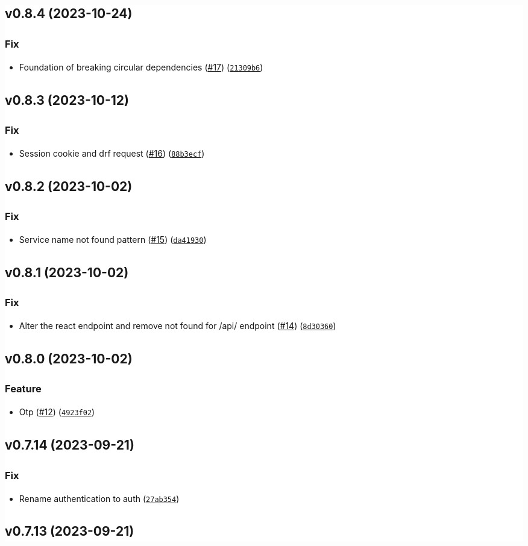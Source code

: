 ## v0.8.4 (2023-10-24)

### Fix

* Foundation of breaking circular dependencies ([#17](https://github.com/ocadotechnology/codeforlife-package-python/issues/17)) ([`21309b6`](https://github.com/ocadotechnology/codeforlife-package-python/commit/21309b6d22755f8c9c02bc0037410cc6087a245e))

## v0.8.3 (2023-10-12)

### Fix

* Session cookie and drf request ([#16](https://github.com/ocadotechnology/codeforlife-package-python/issues/16)) ([`88b3ecf`](https://github.com/ocadotechnology/codeforlife-package-python/commit/88b3ecfe9da94170650423ccb66a042b97e155bd))

## v0.8.2 (2023-10-02)

### Fix

* Service name not found pattern ([#15](https://github.com/ocadotechnology/codeforlife-package-python/issues/15)) ([`da41930`](https://github.com/ocadotechnology/codeforlife-package-python/commit/da41930b83dde127cf5c37d525c7466a3189efd7))

## v0.8.1 (2023-10-02)

### Fix

* Alter the react endpoint and remove not found for /api/ endpoint ([#14](https://github.com/ocadotechnology/codeforlife-package-python/issues/14)) ([`8d30360`](https://github.com/ocadotechnology/codeforlife-package-python/commit/8d303603b2eb793368a3ea64f3252014f93ff05a))

## v0.8.0 (2023-10-02)

### Feature

* Otp ([#12](https://github.com/ocadotechnology/codeforlife-package-python/issues/12)) ([`4923f02`](https://github.com/ocadotechnology/codeforlife-package-python/commit/4923f0294a176ab6228568446234397a7bc63ddf))

## v0.7.14 (2023-09-21)

### Fix

* Rename authentication to auth ([`27ab354`](https://github.com/ocadotechnology/codeforlife-package-python/commit/27ab35488e163ca15308145a7837adf53299000c))

## v0.7.13 (2023-09-21)
